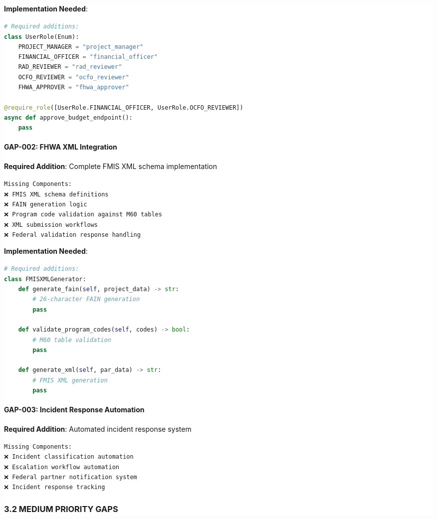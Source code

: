 **Implementation Needed**:
```python
# Required additions:
class UserRole(Enum):
    PROJECT_MANAGER = "project_manager"
    FINANCIAL_OFFICER = "financial_officer"
    RAD_REVIEWER = "rad_reviewer"
    OCFO_REVIEWER = "ocfo_reviewer"
    FHWA_APPROVER = "fhwa_approver"

@require_role([UserRole.FINANCIAL_OFFICER, UserRole.OCFO_REVIEWER])
async def approve_budget_endpoint():
    pass
```

#### **GAP-002: FHWA XML Integration**
**Required Addition**: Complete FMIS XML schema implementation
```python
Missing Components:
❌ FMIS XML schema definitions
❌ FAIN generation logic
❌ Program code validation against M60 tables
❌ XML submission workflows
❌ Federal validation response handling
```

**Implementation Needed**:
```python
# Required additions:
class FMISXMLGenerator:
    def generate_fain(self, project_data) -> str:
        # 26-character FAIN generation
        pass
    
    def validate_program_codes(self, codes) -> bool:
        # M60 table validation
        pass
    
    def generate_xml(self, par_data) -> str:
        # FMIS XML generation
        pass
```

#### **GAP-003: Incident Response Automation**
**Required Addition**: Automated incident response system
```python
Missing Components:
❌ Incident classification automation
❌ Escalation workflow automation
❌ Federal partner notification system
❌ Incident response tracking
```

### 3.2 MEDIUM PRIORITY GAPS
